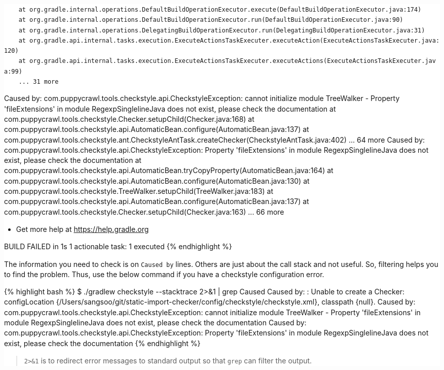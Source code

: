         at org.gradle.internal.operations.DefaultBuildOperationExecutor.execute(DefaultBuildOperationExecutor.java:174)
        at org.gradle.internal.operations.DefaultBuildOperationExecutor.run(DefaultBuildOperationExecutor.java:90)
        at org.gradle.internal.operations.DelegatingBuildOperationExecutor.run(DelegatingBuildOperationExecutor.java:31)
        at org.gradle.api.internal.tasks.execution.ExecuteActionsTaskExecuter.executeAction(ExecuteActionsTaskExecuter.java:120)
        at org.gradle.api.internal.tasks.execution.ExecuteActionsTaskExecuter.executeActions(ExecuteActionsTaskExecuter.java:99)
        ... 31 more
Caused by: com.puppycrawl.tools.checkstyle.api.CheckstyleException: cannot initialize module TreeWalker - Property 'fileExtensions' in module RegexpSinglelineJava does not exist, please check the documentation
        at com.puppycrawl.tools.checkstyle.Checker.setupChild(Checker.java:168)
        at com.puppycrawl.tools.checkstyle.api.AutomaticBean.configure(AutomaticBean.java:137)
        at com.puppycrawl.tools.checkstyle.ant.CheckstyleAntTask.createChecker(CheckstyleAntTask.java:402)
        ... 64 more
Caused by: com.puppycrawl.tools.checkstyle.api.CheckstyleException: Property 'fileExtensions' in module RegexpSinglelineJava does not exist, please check the documentation
        at com.puppycrawl.tools.checkstyle.api.AutomaticBean.tryCopyProperty(AutomaticBean.java:164)
        at com.puppycrawl.tools.checkstyle.api.AutomaticBean.configure(AutomaticBean.java:130)
        at com.puppycrawl.tools.checkstyle.TreeWalker.setupChild(TreeWalker.java:183)
        at com.puppycrawl.tools.checkstyle.api.AutomaticBean.configure(AutomaticBean.java:137)
        at com.puppycrawl.tools.checkstyle.Checker.setupChild(Checker.java:163)
        ... 66 more


* Get more help at https://help.gradle.org

BUILD FAILED in 1s
1 actionable task: 1 executed
{% endhighlight %}

The information you need to check is on `Caused by` lines. Others are just about the call stack and not useful. So, filtering helps you to find the problem. Thus, use the below command if you have a checkstyle configuration error.

{% highlight bash %}
$ ./gradlew checkstyle --stacktrace 2>&1 | grep Caused
Caused by: : Unable to create a Checker: configLocation {/Users/sangsoo/git/static-import-checker/config/checkstyle/checkstyle.xml}, classpath {null}.
Caused by: com.puppycrawl.tools.checkstyle.api.CheckstyleException: cannot initialize module TreeWalker - Property 'fileExtensions' in module RegexpSinglelineJava does not exist, please check the documentation
Caused by: com.puppycrawl.tools.checkstyle.api.CheckstyleException: Property 'fileExtensions' in module RegexpSinglelineJava does not exist, please check the documentation
{% endhighlight %}

> `2>&1` is to redirect error messages to standard output so that `grep` can filter the output.
